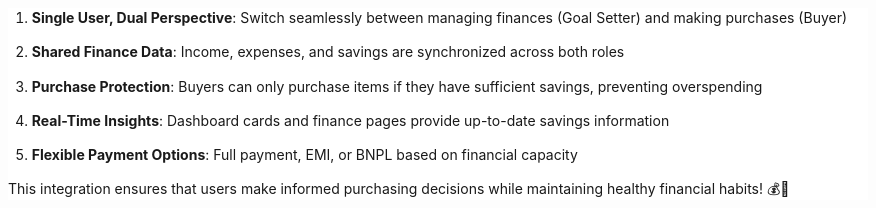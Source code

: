 1. **Single User, Dual Perspective**: Switch seamlessly between managing finances (Goal Setter) and making purchases (Buyer)

2. **Shared Finance Data**: Income, expenses, and savings are synchronized across both roles

3. **Purchase Protection**: Buyers can only purchase items if they have sufficient savings, preventing overspending

4. **Real-Time Insights**: Dashboard cards and finance pages provide up-to-date savings information

5. **Flexible Payment Options**: Full payment, EMI, or BNPL based on financial capacity

This integration ensures that users make informed purchasing decisions while maintaining healthy financial habits! 💰🎯


